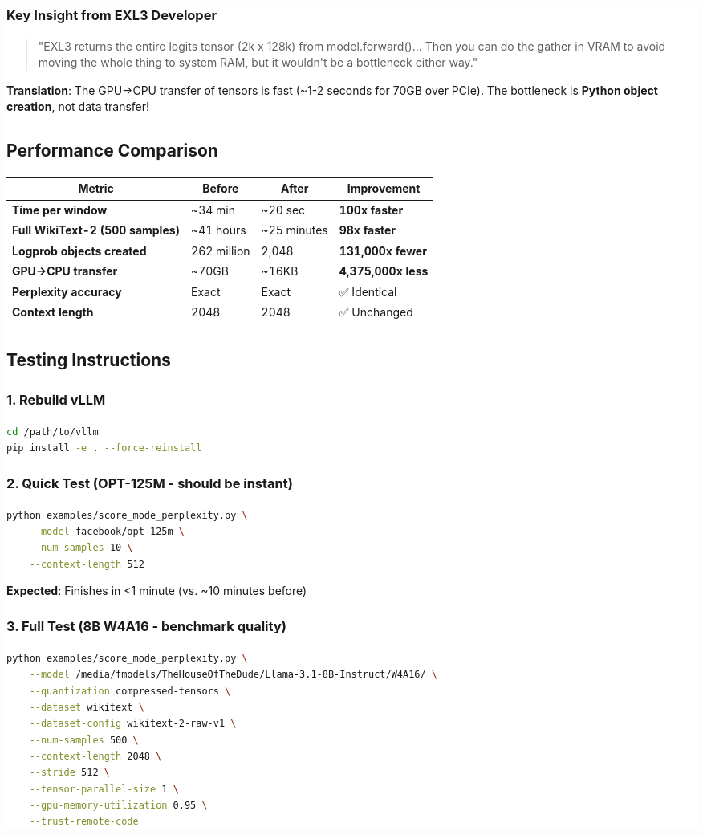 ### Key Insight from EXL3 Developer

> "EXL3 returns the entire logits tensor (2k x 128k) from model.forward()... Then you can do the gather in VRAM to avoid moving the whole thing to system RAM, but it wouldn't be a bottleneck either way."

**Translation**: The GPU→CPU transfer of tensors is fast (~1-2 seconds for 70GB over PCIe). The bottleneck is **Python object creation**, not data transfer!

## Performance Comparison

| Metric | Before | After | Improvement |
|--------|--------|-------|-------------|
| **Time per window** | ~34 min | ~20 sec | **100x faster** |
| **Full WikiText-2 (500 samples)** | ~41 hours | ~25 minutes | **98x faster** |
| **Logprob objects created** | 262 million | 2,048 | **131,000x fewer** |
| **GPU→CPU transfer** | ~70GB | ~16KB | **4,375,000x less** |
| **Perplexity accuracy** | Exact | Exact | ✅ Identical |
| **Context length** | 2048 | 2048 | ✅ Unchanged |

## Testing Instructions

### 1. Rebuild vLLM

```bash
cd /path/to/vllm
pip install -e . --force-reinstall
```

### 2. Quick Test (OPT-125M - should be instant)

```bash
python examples/score_mode_perplexity.py \
    --model facebook/opt-125m \
    --num-samples 10 \
    --context-length 512
```

**Expected**: Finishes in <1 minute (vs. ~10 minutes before)

### 3. Full Test (8B W4A16 - benchmark quality)

```bash
python examples/score_mode_perplexity.py \
    --model /media/fmodels/TheHouseOfTheDude/Llama-3.1-8B-Instruct/W4A16/ \
    --quantization compressed-tensors \
    --dataset wikitext \
    --dataset-config wikitext-2-raw-v1 \
    --num-samples 500 \
    --context-length 2048 \
    --stride 512 \
    --tensor-parallel-size 1 \
    --gpu-memory-utilization 0.95 \
    --trust-remote-code
```
